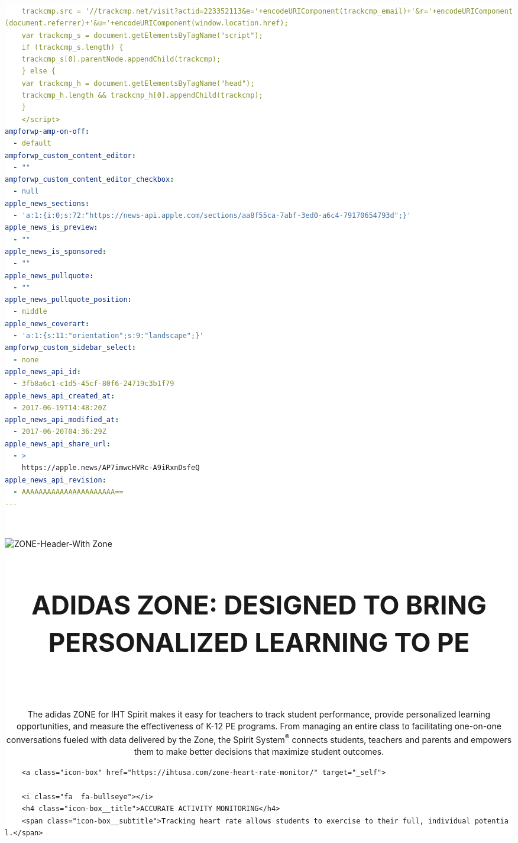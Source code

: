 ```yaml
    trackcmp.src = '//trackcmp.net/visit?actid=223352113&e='+encodeURIComponent(trackcmp_email)+'&r='+encodeURIComponent(document.referrer)+'&u='+encodeURIComponent(window.location.href);
    var trackcmp_s = document.getElementsByTagName("script");
    if (trackcmp_s.length) {
    trackcmp_s[0].parentNode.appendChild(trackcmp);
    } else {
    var trackcmp_h = document.getElementsByTagName("head");
    trackcmp_h.length && trackcmp_h[0].appendChild(trackcmp);
    }
    </script>
ampforwp-amp-on-off:
  - default
ampforwp_custom_content_editor:
  - ""
ampforwp_custom_content_editor_checkbox:
  - null
apple_news_sections:
  - 'a:1:{i:0;s:72:"https://news-api.apple.com/sections/aa8f55ca-7abf-3ed0-a6c4-79170654793d";}'
apple_news_is_preview:
  - ""
apple_news_is_sponsored:
  - ""
apple_news_pullquote:
  - ""
apple_news_pullquote_position:
  - middle
apple_news_coverart:
  - 'a:1:{s:11:"orientation";s:9:"landscape";}'
ampforwp_custom_sidebar_select:
  - none
apple_news_api_id:
  - 3fb8a6c1-c1d5-45cf-80f6-24719c3b1f79
apple_news_api_created_at:
  - 2017-06-19T14:48:20Z
apple_news_api_modified_at:
  - 2017-06-20T04:36:29Z
apple_news_api_share_url:
  - >
    https://apple.news/AP7imwcHVRc-A9iRxnDsfeQ
apple_news_api_revision:
  - AAAAAAAAAAAAAAAAAAAAAA==
---
```

<div id="pl-1540"  class="panel-layout" ><div id="pg-1540-0"  class="panel-grid panel-no-style"  data-style="{&quot;background_display&quot;:&quot;tile&quot;}" ><div id="pgc-1540-0-0"  class="panel-grid-cell"  data-weight="1" ><div id="panel-1540-0-0-0" class="so-panel widget widget_black-studio-tinymce widget_black_studio_tinymce panel-first-child panel-last-child" data-index="0" data-style="{&quot;background_display&quot;:&quot;tile&quot;,&quot;featured_widgets&quot;:&quot;&quot;,&quot;bigger_title&quot;:&quot;&quot;}" ><div class="textwidget"><br><p><img class="alignnone size-full wp-image-1662 aligncenter" src="https://ihtusa.com/wp-content/uploads/2016/10/New-Zone-Page-Banner.png" alt="ZONE-Header-With Zone" width="1920" height="600" /></p></div></div></div></div><div id="pg-1540-1"  class="panel-grid panel-no-style"  data-style="{&quot;background_display&quot;:&quot;tile&quot;}" ><div id="pgc-1540-1-0"  class="panel-grid-cell panel-grid-cell-empty"  data-weight="0.049751243782" ></div><div id="pgc-1540-1-1"  class="panel-grid-cell panel-grid-cell-mobile-last"  data-weight="0.900497512436" ><div id="panel-1540-1-1-0" class="so-panel widget widget_black-studio-tinymce widget_black_studio_tinymce panel-first-child panel-last-child" data-index="1" data-style="{&quot;background_image_attachment&quot;:false,&quot;background_display&quot;:&quot;tile&quot;,&quot;featured_widgets&quot;:&quot;&quot;,&quot;bigger_title&quot;:&quot;&quot;}" ><div class="textwidget"><h3 style="font-size: 44px; text-align: center;">ADIDAS ZONE: DESIGNED TO BRING PERSONALIZED LEARNING TO PE</h3><p> </p><p style="text-align: center;">The adidas ZONE for IHT Spirit makes it easy for teachers to track student performance, provide personalized learning opportunities, and measure the effectiveness of K-12 PE programs. From managing an entire class to facilitating one-on-one conversations fueled with data delivered by the Zone, the Spirit System<sup>®</sup> connects students, teachers and parents and empowers them to make better decisions that maximize student outcomes.</p></div></div></div><div id="pgc-1540-1-2"  class="panel-grid-cell panel-grid-cell-empty"  data-weight="0.049751243782" ></div></div><div id="pg-1540-2"  class="panel-grid panel-no-style"  data-style="{&quot;background_display&quot;:&quot;tile&quot;}" ><div id="pgc-1540-2-0"  class="panel-grid-cell"  data-weight="0.250310945275" ><div id="panel-1540-2-0-0" class="so-panel widget widget_pw_icon_box widget-icon-box panel-first-child" data-index="2" data-style="{&quot;background_display&quot;:&quot;tile&quot;,&quot;featured_widgets&quot;:&quot;&quot;,&quot;bigger_title&quot;:&quot;&quot;}" >

		<a class="icon-box" href="https://ihtusa.com/zone-heart-rate-monitor/" target="_self">

		<i class="fa  fa-bullseye"></i>
		<h4 class="icon-box__title">ACCURATE ACTIVITY MONITORING</h4>
		<span class="icon-box__subtitle">Tracking heart rate allows students to exercise to their full, individual potential.</span>
